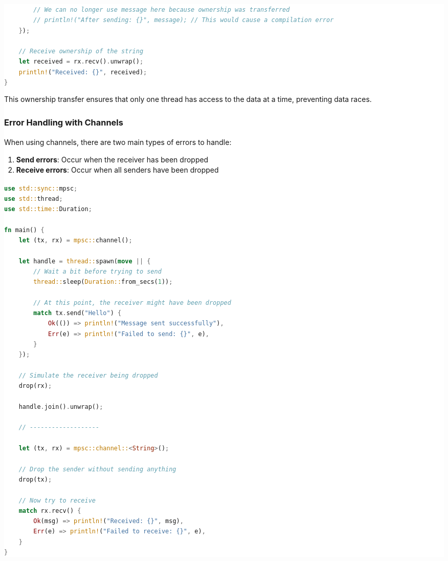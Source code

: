 ```rust
        // We can no longer use message here because ownership was transferred
        // println!("After sending: {}", message); // This would cause a compilation error
    });

    // Receive ownership of the string
    let received = rx.recv().unwrap();
    println!("Received: {}", received);
}
```

This ownership transfer ensures that only one thread has access to the data at a time, preventing data races.

### Error Handling with Channels

When using channels, there are two main types of errors to handle:

1. **Send errors**: Occur when the receiver has been dropped
2. **Receive errors**: Occur when all senders have been dropped

```rust
use std::sync::mpsc;
use std::thread;
use std::time::Duration;

fn main() {
    let (tx, rx) = mpsc::channel();

    let handle = thread::spawn(move || {
        // Wait a bit before trying to send
        thread::sleep(Duration::from_secs(1));

        // At this point, the receiver might have been dropped
        match tx.send("Hello") {
            Ok(()) => println!("Message sent successfully"),
            Err(e) => println!("Failed to send: {}", e),
        }
    });

    // Simulate the receiver being dropped
    drop(rx);

    handle.join().unwrap();

    // -------------------

    let (tx, rx) = mpsc::channel::<String>();

    // Drop the sender without sending anything
    drop(tx);

    // Now try to receive
    match rx.recv() {
        Ok(msg) => println!("Received: {}", msg),
        Err(e) => println!("Failed to receive: {}", e),
    }
}
```
